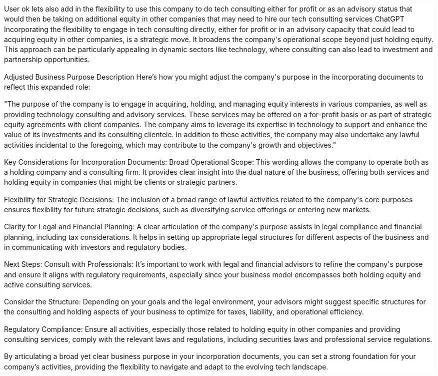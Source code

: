 User
ok lets also add in the flexibility to use this company to do tech consulting either for profit or as an advisory status that would then be taking on additional equity in other companies that may need to hire our tech consulting services
ChatGPT
Incorporating the flexibility to engage in tech consulting directly, either for profit or in an advisory capacity that could lead to acquiring equity in other companies, is a strategic move. It broadens the company's operational scope beyond just holding equity. This approach can be particularly appealing in dynamic sectors like technology, where consulting can also lead to investment and partnership opportunities.

Adjusted Business Purpose Description
Here’s how you might adjust the company's purpose in the incorporating documents to reflect this expanded role:

"The purpose of the company is to engage in acquiring, holding, and managing equity interests in various companies, as well as providing technology consulting and advisory services. These services may be offered on a for-profit basis or as part of strategic equity agreements with client companies. The company aims to leverage its expertise in technology to support and enhance the value of its investments and its consulting clientele. In addition to these activities, the company may also undertake any lawful activities incidental to the foregoing, which may contribute to the company's growth and objectives."

Key Considerations for Incorporation Documents:
Broad Operational Scope: This wording allows the company to operate both as a holding company and a consulting firm. It provides clear insight into the dual nature of the business, offering both services and holding equity in companies that might be clients or strategic partners.

Flexibility for Strategic Decisions: The inclusion of a broad range of lawful activities related to the company's core purposes ensures flexibility for future strategic decisions, such as diversifying service offerings or entering new markets.

Clarity for Legal and Financial Planning: A clear articulation of the company's purpose assists in legal compliance and financial planning, including tax considerations. It helps in setting up appropriate legal structures for different aspects of the business and in communicating with investors and regulatory bodies.

Next Steps:
Consult with Professionals: It’s important to work with legal and financial advisors to refine the company's purpose and ensure it aligns with regulatory requirements, especially since your business model encompasses both holding equity and active consulting services.

Consider the Structure: Depending on your goals and the legal environment, your advisors might suggest specific structures for the consulting and holding aspects of your business to optimize for taxes, liability, and operational efficiency.

Regulatory Compliance: Ensure all activities, especially those related to holding equity in other companies and providing consulting services, comply with the relevant laws and regulations, including securities laws and professional service regulations.

By articulating a broad yet clear business purpose in your incorporation documents, you can set a strong foundation for your company’s activities, providing the flexibility to navigate and adapt to the evolving tech landscape.